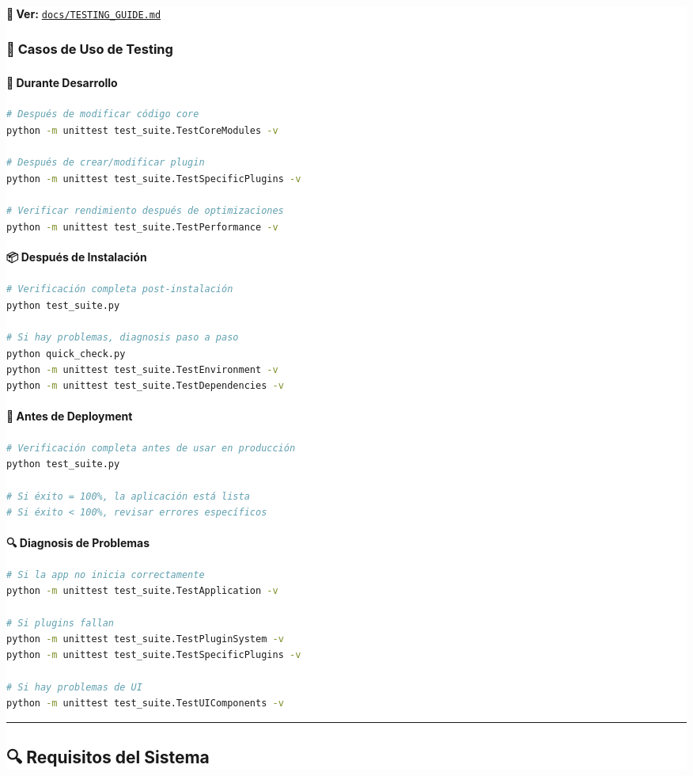 **📖 Ver:** [`docs/TESTING_GUIDE.md`](docs/TESTING_GUIDE.md)

### 🎯 **Casos de Uso de Testing**

#### **🔧 Durante Desarrollo**
```bash
# Después de modificar código core
python -m unittest test_suite.TestCoreModules -v

# Después de crear/modificar plugin
python -m unittest test_suite.TestSpecificPlugins -v

# Verificar rendimiento después de optimizaciones
python -m unittest test_suite.TestPerformance -v
```

#### **📦 Después de Instalación**
```bash
# Verificación completa post-instalación
python test_suite.py

# Si hay problemas, diagnosis paso a paso
python quick_check.py
python -m unittest test_suite.TestEnvironment -v
python -m unittest test_suite.TestDependencies -v
```

#### **🚀 Antes de Deployment**
```bash
# Verificación completa antes de usar en producción
python test_suite.py

# Si éxito = 100%, la aplicación está lista
# Si éxito < 100%, revisar errores específicos
```

#### **🔍 Diagnosis de Problemas**
```bash
# Si la app no inicia correctamente
python -m unittest test_suite.TestApplication -v

# Si plugins fallan
python -m unittest test_suite.TestPluginSystem -v
python -m unittest test_suite.TestSpecificPlugins -v

# Si hay problemas de UI
python -m unittest test_suite.TestUIComponents -v
```

---

## 🔍 Requisitos del Sistema
